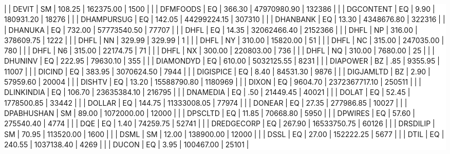 |  | DEVIT | SM | 108.25 | 162375.00 | 1500 |
|  | DFMFOODS | EQ | 366.30 | 47970980.90 | 132386 |
|  | DGCONTENT | EQ | 9.90 | 180931.20 | 18276 |
|  | DHAMPURSUG | EQ | 142.05 | 44299224.15 | 307310 |
|  | DHANBANK | EQ | 13.30 | 4348676.80 | 322316 |
|  | DHANUKA | EQ | 732.00 | 57773540.50 | 77707 |
|  | DHFL | EQ | 14.35 | 32062466.40 | 2152366 |
|  | DHFL | NP | 316.00 | 378609.75 | 1222 |
|  | DHFL | NN | 329.99 | 329.99 | 1 |
|  | DHFL | NY | 310.00 | 15820.00 | 51 |
|  | DHFL | NC | 315.00 | 247035.00 | 780 |
|  | DHFL | N6 | 315.00 | 22174.75 | 71 |
|  | DHFL | NX | 300.00 | 220803.00 | 736 |
|  | DHFL | NQ | 310.00 | 7680.00 | 25 |
|  | DHUNINV | EQ | 222.95 | 79630.10 | 355 |
|  | DIAMONDYD | EQ | 610.00 | 5032125.55 | 8231 |
|  | DIAPOWER | BZ | .85 | 9355.95 | 11007 |
|  | DICIND | EQ | 383.95 | 3070624.50 | 7944 |
|  | DIGISPICE | EQ | 8.40 | 84531.30 | 9876 |
|  | DIGJAMLTD | BZ | 2.90 | 57959.60 | 20004 |
|  | DISHTV | EQ | 13.20 | 15588790.80 | 1180969 |
|  | DIXON | EQ | 9604.70 | 2372367717.10 | 250511 |
|  | DLINKINDIA | EQ | 106.70 | 23635384.10 | 216795 |
|  | DNAMEDIA | EQ | .50 | 21449.45 | 40021 |
|  | DOLAT | EQ | 52.45 | 1778500.85 | 33442 |
|  | DOLLAR | EQ | 144.75 | 11333008.05 | 77974 |
|  | DONEAR | EQ | 27.35 | 277986.85 | 10027 |
|  | DPABHUSHAN | SM | 89.00 | 1072000.00 | 12000 |
|  | DPSCLTD | EQ | 11.85 | 70668.80 | 5950 |
|  | DPWIRES | EQ | 57.60 | 275540.40 | 4774 |
|  | DQE | EQ | 1.40 | 74259.75 | 52741 |
|  | DREDGECORP | EQ | 267.90 | 16533750.75 | 60126 |
|  | DRSDILIP | SM | 70.95 | 113520.00 | 1600 |
|  | DSML | SM | 12.00 | 138900.00 | 12000 |
|  | DSSL | EQ | 27.00 | 152222.25 | 5677 |
|  | DTIL | EQ | 240.55 | 1037138.40 | 4269 |
|  | DUCON | EQ | 3.95 | 100467.00 | 25101 |
